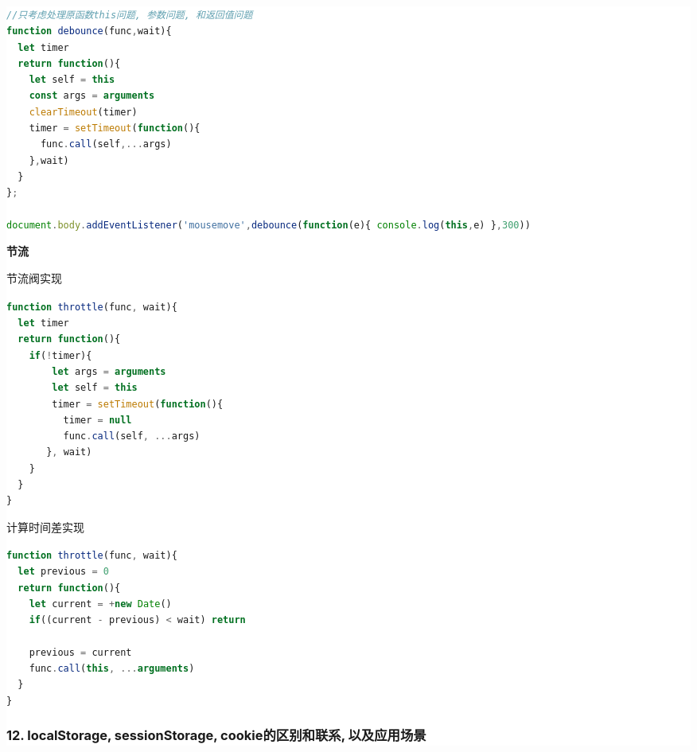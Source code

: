 ```js
//只考虑处理原函数this问题, 参数问题, 和返回值问题
function debounce(func,wait){
  let timer
  return function(){
    let self = this
    const args = arguments  
    clearTimeout(timer)
    timer = setTimeout(function(){
      func.call(self,...args)
    },wait)
  }
}; 

document.body.addEventListener('mousemove',debounce(function(e){ console.log(this,e) },300))
```

**节流**

节流阀实现

```js
function throttle(func, wait){
  let timer
  return function(){
    if(!timer){
    	let args = arguments
        let self = this
        timer = setTimeout(function(){
          timer = null
          func.call(self, ...args)
       }, wait)   
    }
  }
} 
```



计算时间差实现

```js
function throttle(func, wait){
  let previous = 0 
  return function(){
  	let current = +new Date()
    if((current - previous) < wait) return
    
    previous = current
    func.call(this, ...arguments)
  }
} 
```



### 12. localStorage, sessionStorage, cookie的区别和联系, 以及应用场景
